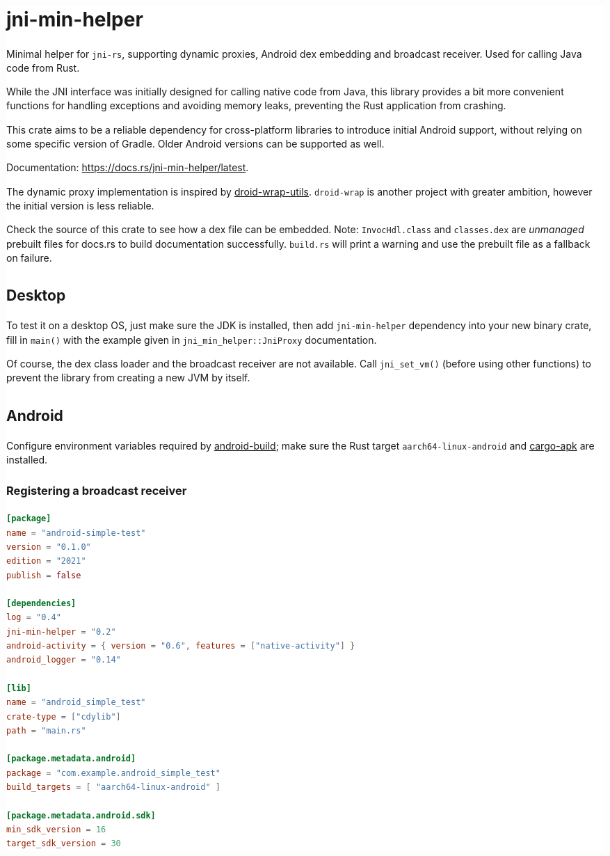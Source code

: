 # jni-min-helper
Minimal helper for `jni-rs`, supporting dynamic proxies, Android dex embedding and broadcast receiver. Used for calling Java code from Rust.

While the JNI interface was initially designed for calling native code from Java, this library provides a bit more convenient functions for handling exceptions and avoiding memory leaks, preventing the Rust application from crashing.

This crate aims to be a reliable dependency for cross-platform libraries to introduce initial Android support, without relying on some specific version of Gradle. Older Android versions can be supported as well.

Documentation: <https://docs.rs/jni-min-helper/latest>.

The dynamic proxy implementation is inspired by [droid-wrap-utils](https://crates.io/crates/droid-wrap-utils). `droid-wrap` is another project with greater ambition, however the initial version is less reliable.

Check the source of this crate to see how a dex file can be embedded. Note: `InvocHdl.class` and `classes.dex` are *unmanaged* prebuilt files for docs.rs to build documentation successfully. `build.rs` will print a warning and use the prebuilt file as a fallback on failure. 

## Desktop

To test it on a desktop OS, just make sure the JDK is installed, then add `jni-min-helper` dependency into your new binary crate, fill in `main()` with the example given in `jni_min_helper::JniProxy` documentation.

Of course, the dex class loader and the broadcast receiver are not available. Call `jni_set_vm()` (before using other functions) to prevent the library from creating a new JVM by itself.

## Android

Configure environment variables required by [android-build](https://docs.rs/android-build/latest/android_build); make sure the Rust target `aarch64-linux-android` and [cargo-apk](https://docs.rs/crate/cargo-apk/latest) are installed.

### Registering a broadcast receiver

```toml
[package]
name = "android-simple-test"
version = "0.1.0"
edition = "2021"
publish = false

[dependencies]
log = "0.4"
jni-min-helper = "0.2"
android-activity = { version = "0.6", features = ["native-activity"] }
android_logger = "0.14"

[lib]
name = "android_simple_test"
crate-type = ["cdylib"]
path = "main.rs"

[package.metadata.android]
package = "com.example.android_simple_test"
build_targets = [ "aarch64-linux-android" ]

[package.metadata.android.sdk]
min_sdk_version = 16
target_sdk_version = 30

```